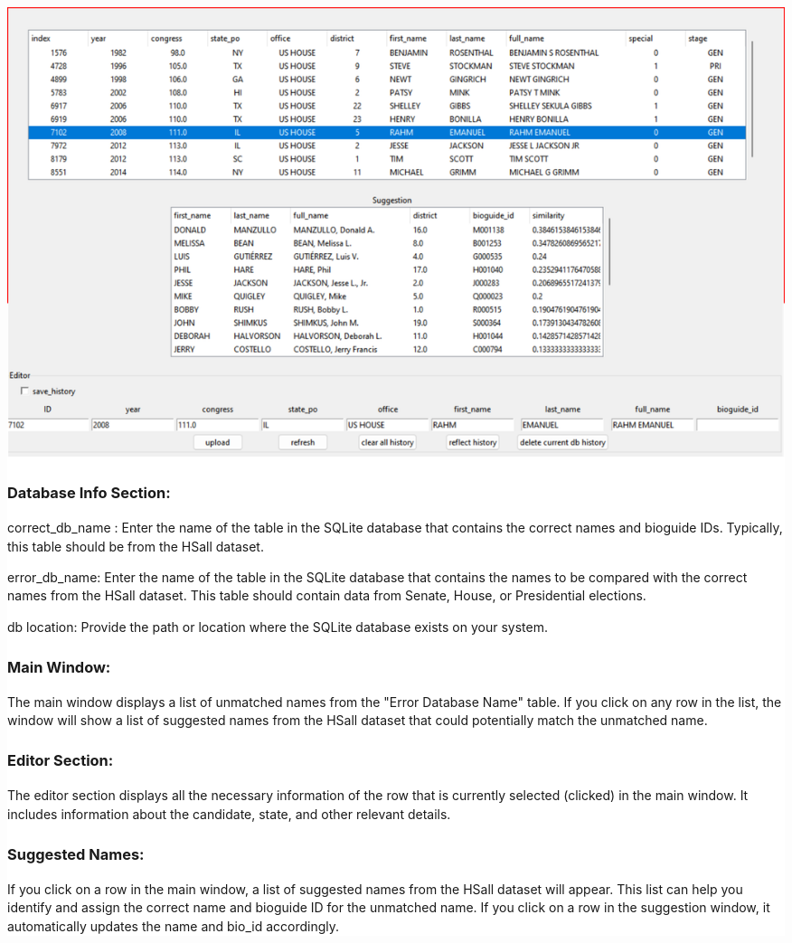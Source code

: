 ![img_2.png](img_2.png)


### Database Info Section:

correct_db_name : Enter the name of the table in the SQLite database that contains the correct names and bioguide IDs. Typically, this table should be from the HSall dataset.

error_db_name: Enter the name of the table in the SQLite database that contains the names to be compared with the correct names from the HSall dataset. This table should contain data from Senate, House, or Presidential elections.

db location:  Provide the path or location where the SQLite database exists on your system.

### Main Window:
The main window displays a list of unmatched names from the "Error Database Name" table. If you click on any row in the list, the window will show a list of suggested names from the HSall dataset that could potentially match the unmatched name.

### Editor Section:
The editor section displays all the necessary information of the row that is currently selected (clicked) in the main window. It includes information about the candidate, state, and other relevant details.

### Suggested Names:
If you click on a row in the main window, a list of suggested names from the HSall dataset will appear. This list can help you identify and assign the correct name and bioguide ID for the unmatched name. If you click on a row in the suggestion window, it automatically updates the name and bio_id accordingly. 

